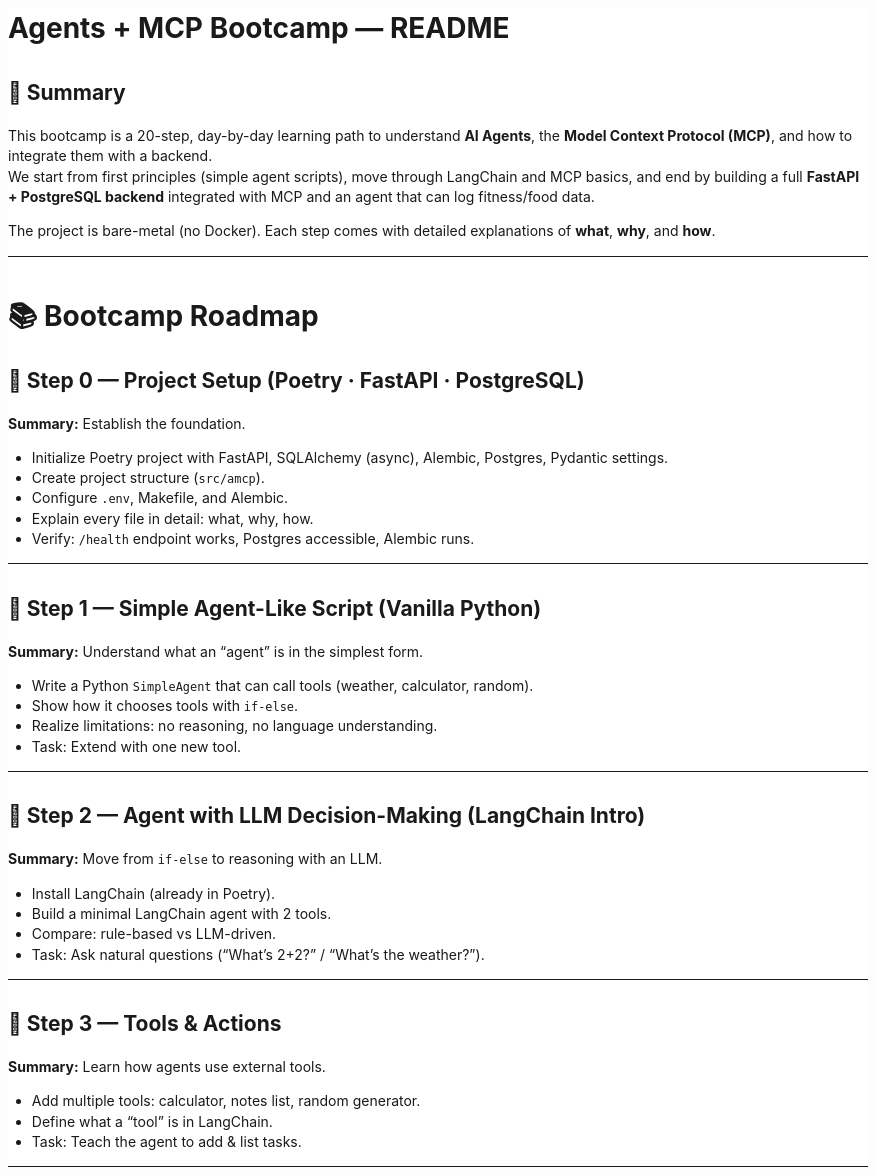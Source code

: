 # Agents + MCP Bootcamp — README

## 📌 Summary
This bootcamp is a 20-step, day-by-day learning path to understand **AI Agents**, the **Model Context Protocol (MCP)**, and how to integrate them with a backend.  
We start from first principles (simple agent scripts), move through LangChain and MCP basics, and end by building a full **FastAPI + PostgreSQL backend** integrated with MCP and an agent that can log fitness/food data.  

The project is bare-metal (no Docker). Each step comes with detailed explanations of **what**, **why**, and **how**.

---

# 📚 Bootcamp Roadmap

## 🔹 Step 0 — Project Setup (Poetry · FastAPI · PostgreSQL)
**Summary:** Establish the foundation.  
- Initialize Poetry project with FastAPI, SQLAlchemy (async), Alembic, Postgres, Pydantic settings.  
- Create project structure (`src/amcp`).  
- Configure `.env`, Makefile, and Alembic.  
- Explain every file in detail: what, why, how.  
- Verify: `/health` endpoint works, Postgres accessible, Alembic runs.  

---

## 🔹 Step 1 — Simple Agent-Like Script (Vanilla Python)
**Summary:** Understand what an “agent” is in the simplest form.  
- Write a Python `SimpleAgent` that can call tools (weather, calculator, random).  
- Show how it chooses tools with `if-else`.  
- Realize limitations: no reasoning, no language understanding.  
- Task: Extend with one new tool.  

---

## 🔹 Step 2 — Agent with LLM Decision-Making (LangChain Intro)
**Summary:** Move from `if-else` to reasoning with an LLM.  
- Install LangChain (already in Poetry).  
- Build a minimal LangChain agent with 2 tools.  
- Compare: rule-based vs LLM-driven.  
- Task: Ask natural questions (“What’s 2+2?” / “What’s the weather?”).  

---

## 🔹 Step 3 — Tools & Actions
**Summary:** Learn how agents use external tools.  
- Add multiple tools: calculator, notes list, random generator.  
- Define what a “tool” is in LangChain.  
- Task: Teach the agent to add & list tasks.  

---
